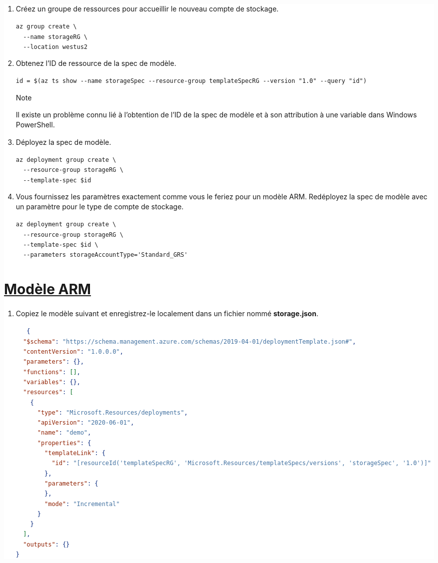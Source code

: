 1. Créez un groupe de ressources pour accueillir le nouveau compte de stockage.

    ```azurecli
    az group create \
      --name storageRG \
      --location westus2
    ```

1. Obtenez l’ID de ressource de la spec de modèle.

    ```azurecli
    id = $(az ts show --name storageSpec --resource-group templateSpecRG --version "1.0" --query "id")
    ```

    > [!NOTE]
    > Il existe un problème connu lié à l’obtention de l’ID de la spec de modèle et à son attribution à une variable dans Windows PowerShell.

1. Déployez la spec de modèle.

    ```azurecli
    az deployment group create \
      --resource-group storageRG \
      --template-spec $id
    ```

1. Vous fournissez les paramètres exactement comme vous le feriez pour un modèle ARM. Redéployez la spec de modèle avec un paramètre pour le type de compte de stockage.

    ```azurecli
    az deployment group create \
      --resource-group storageRG \
      --template-spec $id \
      --parameters storageAccountType='Standard_GRS'
    ```

# <a name="arm-template"></a>[Modèle ARM](#tab/azure-resource-manager)

1. Copiez le modèle suivant et enregistrez-le localement dans un fichier nommé **storage.json**.

    ```json
       {
      "$schema": "https://schema.management.azure.com/schemas/2019-04-01/deploymentTemplate.json#",
      "contentVersion": "1.0.0.0",
      "parameters": {},
      "functions": [],
      "variables": {},
      "resources": [
        {
          "type": "Microsoft.Resources/deployments",
          "apiVersion": "2020-06-01",
          "name": "demo",
          "properties": {
            "templateLink": {
              "id": "[resourceId('templateSpecRG', 'Microsoft.Resources/templateSpecs/versions', 'storageSpec', '1.0')]"
            },
            "parameters": {
            },
            "mode": "Incremental"
          }
        }
      ],
      "outputs": {}
    }
    ```